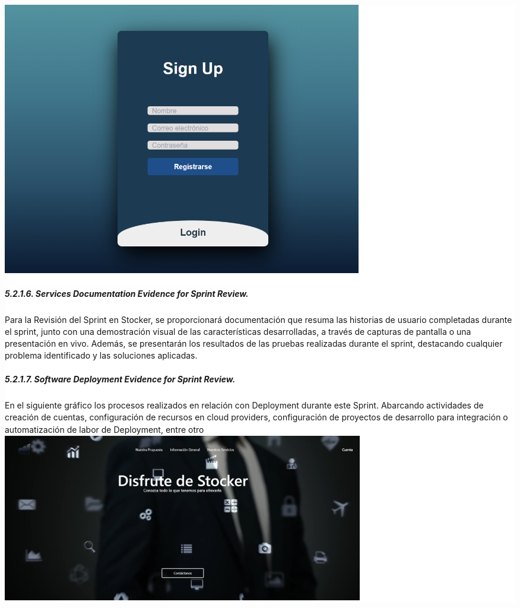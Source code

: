 ![Images](imgs/Execution-Evidence-for-Sprint-Review-e.png)



#####         **5.2.1.6. Services Documentation Evidence for Sprint Review.**
Para la Revisión del Sprint en Stocker, se proporcionará documentación que resuma las historias de usuario completadas durante el sprint, junto con una demostración visual de las características desarrolladas, a través de capturas de pantalla o una presentación en vivo. Además, se presentarán los resultados de las pruebas realizadas durante el sprint, destacando cualquier problema identificado y las soluciones aplicadas. 

  
#####         **5.2.1.7. Software Deployment Evidence for Sprint Review.**
En el siguiente gráfico los procesos realizados en relación con Deployment durante este Sprint. Abarcando actividades de creación de cuentas, configuración de recursos en cloud providers, configuración de proyectos de desarrollo para integración o automatización de labor de Deployment, entre otro
![Images](imgs/Software-Deployment-Evidence-for-Sprint-Review-a.png)

